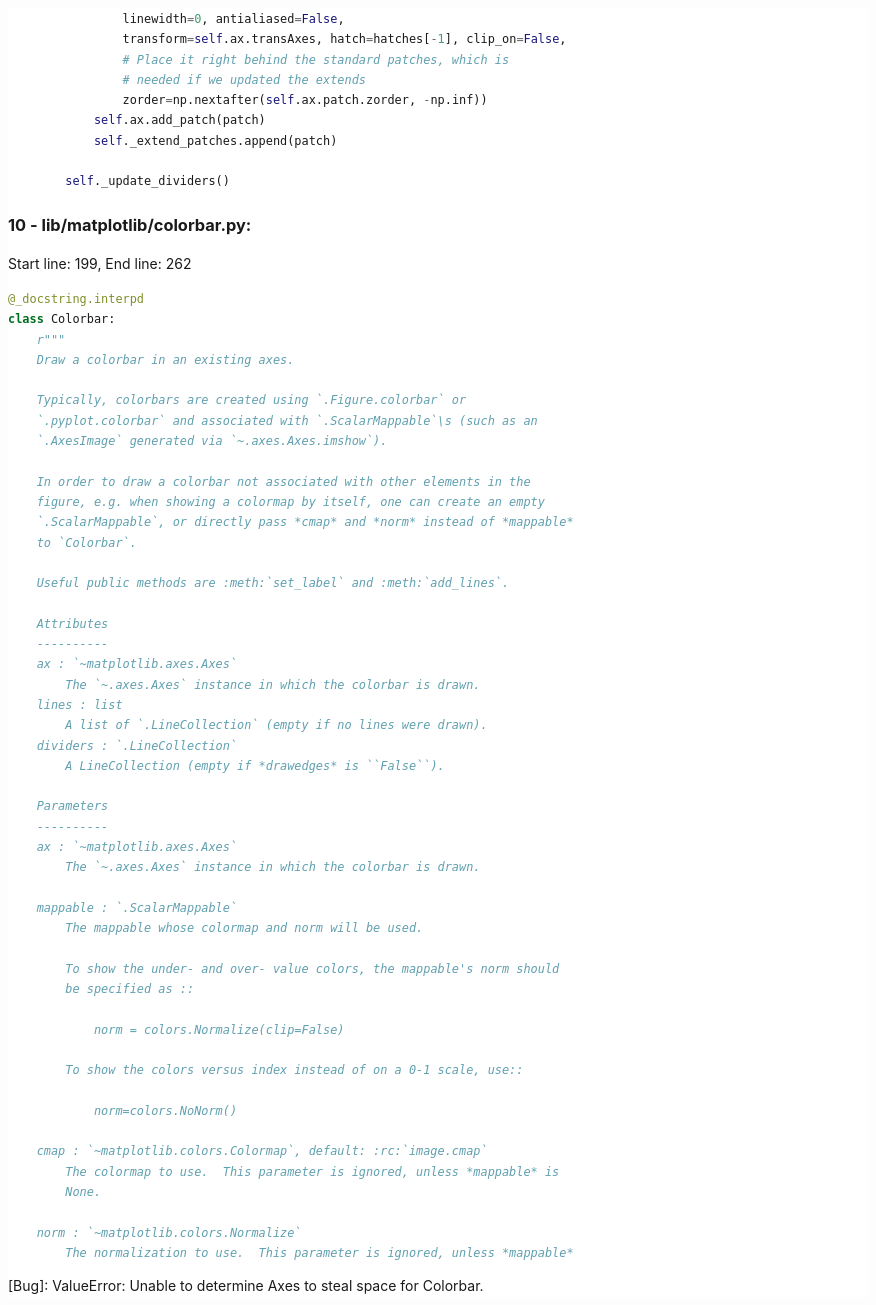 ```python
                linewidth=0, antialiased=False,
                transform=self.ax.transAxes, hatch=hatches[-1], clip_on=False,
                # Place it right behind the standard patches, which is
                # needed if we updated the extends
                zorder=np.nextafter(self.ax.patch.zorder, -np.inf))
            self.ax.add_patch(patch)
            self._extend_patches.append(patch)

        self._update_dividers()
```
### 10 - lib/matplotlib/colorbar.py:

Start line: 199, End line: 262

```python
@_docstring.interpd
class Colorbar:
    r"""
    Draw a colorbar in an existing axes.

    Typically, colorbars are created using `.Figure.colorbar` or
    `.pyplot.colorbar` and associated with `.ScalarMappable`\s (such as an
    `.AxesImage` generated via `~.axes.Axes.imshow`).

    In order to draw a colorbar not associated with other elements in the
    figure, e.g. when showing a colormap by itself, one can create an empty
    `.ScalarMappable`, or directly pass *cmap* and *norm* instead of *mappable*
    to `Colorbar`.

    Useful public methods are :meth:`set_label` and :meth:`add_lines`.

    Attributes
    ----------
    ax : `~matplotlib.axes.Axes`
        The `~.axes.Axes` instance in which the colorbar is drawn.
    lines : list
        A list of `.LineCollection` (empty if no lines were drawn).
    dividers : `.LineCollection`
        A LineCollection (empty if *drawedges* is ``False``).

    Parameters
    ----------
    ax : `~matplotlib.axes.Axes`
        The `~.axes.Axes` instance in which the colorbar is drawn.

    mappable : `.ScalarMappable`
        The mappable whose colormap and norm will be used.

        To show the under- and over- value colors, the mappable's norm should
        be specified as ::

            norm = colors.Normalize(clip=False)

        To show the colors versus index instead of on a 0-1 scale, use::

            norm=colors.NoNorm()

    cmap : `~matplotlib.colors.Colormap`, default: :rc:`image.cmap`
        The colormap to use.  This parameter is ignored, unless *mappable* is
        None.

    norm : `~matplotlib.colors.Normalize`
        The normalization to use.  This parameter is ignored, unless *mappable*
```

[Bug]: ValueError: Unable to determine Axes to steal space for Colorbar.